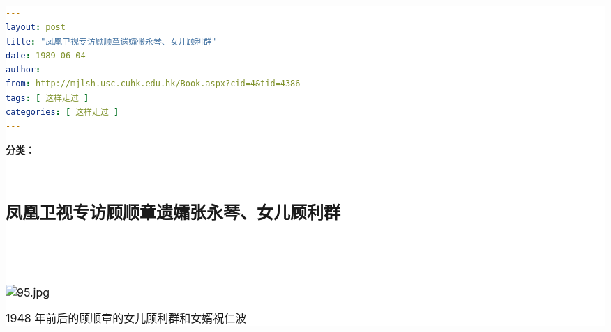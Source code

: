 ```yaml
---
layout: post
title: "凤凰卫视专访顾顺章遗孀张永琴、女儿顾利群"
date: 1989-06-04
author: 
from: http://mjlsh.usc.cuhk.edu.hk/Book.aspx?cid=4&tid=4386
tags: [ 这样走过 ]
categories: [ 这样走过 ]
---
```


<div style="margin: 15px 10px 10px 0px;">
 <div>
  <span id="ctl00_ContentPlaceHolder1_chapter1_SubjectLabel" style="font-weight:bold;text-decoration:underline;">
   分类：
  </span>
 </div>
 <p class="p1">
  <font size="5">
   <b>
    <span class="s1">
    </span>
    <br/>
   </b>
  </font>
 </p>
 <p class="p2">
  <span class="s1">
   <font size="5">
    <b>
     凤凰卫视专访顾顺章遗孀张永琴、女儿顾利群
    </b>
   </font>
  </span>
 </p>
 <p class="p1">
  <span class="s1">
  </span>
  <br/>
 </p>
 <p class="p1">
  <font size="3">
   <span class="s1">
   </span>
   <br/>
  </font>
 </p>
 <p class="p3">
  <span class="s1">
   <font size="3">
    <img alt="95.jpg" border="0" height="396" src="http://mjlsh.usc.cuhk.edu.hk/medias/contents/4386/95.jpg" width="500"/>
   </font>
  </span>
 </p>
 <p class="p2">
  <font size="3">
   <span class="s2">
    1948
   </span>
   <span class="s1">
    年前后的顾顺章的女儿顾利群和女婿祝仁波